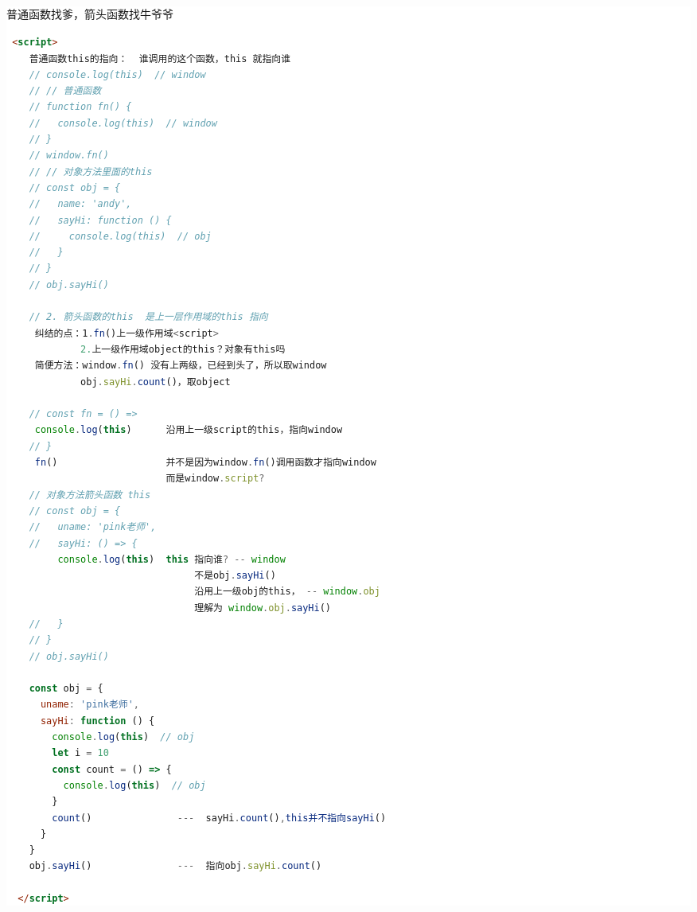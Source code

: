 普通函数找爹，箭头函数找牛爷爷

~~~html
 <script>
    普通函数this的指向：  谁调用的这个函数，this 就指向谁
    // console.log(this)  // window
    // // 普通函数
    // function fn() {
    //   console.log(this)  // window
    // }
    // window.fn()
    // // 对象方法里面的this
    // const obj = {
    //   name: 'andy',
    //   sayHi: function () {
    //     console.log(this)  // obj
    //   }
    // }
    // obj.sayHi()

    // 2. 箭头函数的this  是上一层作用域的this 指向
     纠结的点：1.fn()上一级作用域<script>
             2.上一级作用域object的this？对象有this吗
     简便方法：window.fn() 没有上两级，已经到头了，所以取window
     		 obj.sayHi.count()，取object
         
    // const fn = () => 
     console.log(this)      沿用上一级script的this，指向window
    // }
     fn()					并不是因为window.fn()调用函数才指向window
							而是window.script?
    // 对象方法箭头函数 this
    // const obj = {
    //   uname: 'pink老师',
    //   sayHi: () => {
         console.log(this)  this 指向谁? -- window
                            	 不是obj.sayHi()
     				 			 沿用上一级obj的this， -- window.obj
         						 理解为 window.obj.sayHi()
    //   }
    // }
    // obj.sayHi()

    const obj = {
      uname: 'pink老师',
      sayHi: function () {
        console.log(this)  // obj
        let i = 10
        const count = () => {
          console.log(this)  // obj 
        }
        count()     		  ---  sayHi.count(),this并不指向sayHi()
      }
    }
    obj.sayHi()				  ---  指向obj.sayHi.count()

  </script>
~~~
